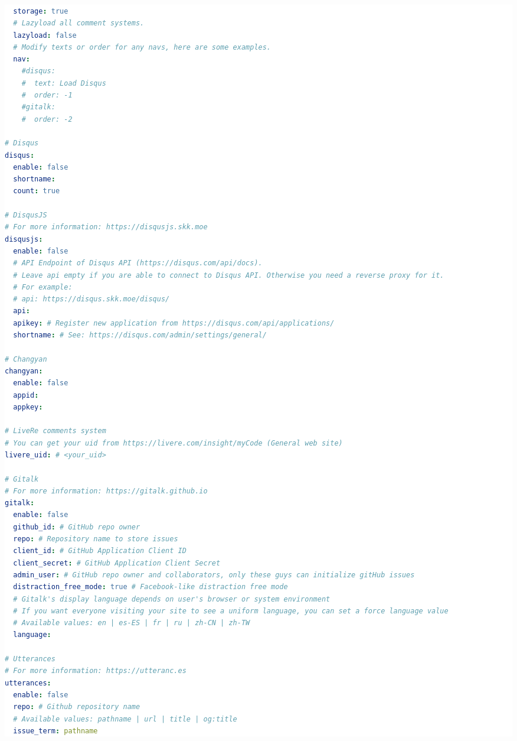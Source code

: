 ```yaml
  storage: true
  # Lazyload all comment systems.
  lazyload: false
  # Modify texts or order for any navs, here are some examples.
  nav:
    #disqus:
    #  text: Load Disqus
    #  order: -1
    #gitalk:
    #  order: -2

# Disqus
disqus:
  enable: false
  shortname:
  count: true

# DisqusJS
# For more information: https://disqusjs.skk.moe
disqusjs:
  enable: false
  # API Endpoint of Disqus API (https://disqus.com/api/docs).
  # Leave api empty if you are able to connect to Disqus API. Otherwise you need a reverse proxy for it.
  # For example:
  # api: https://disqus.skk.moe/disqus/
  api:
  apikey: # Register new application from https://disqus.com/api/applications/
  shortname: # See: https://disqus.com/admin/settings/general/

# Changyan
changyan:
  enable: false
  appid:
  appkey:

# LiveRe comments system
# You can get your uid from https://livere.com/insight/myCode (General web site)
livere_uid: # <your_uid>

# Gitalk
# For more information: https://gitalk.github.io
gitalk:
  enable: false
  github_id: # GitHub repo owner
  repo: # Repository name to store issues
  client_id: # GitHub Application Client ID
  client_secret: # GitHub Application Client Secret
  admin_user: # GitHub repo owner and collaborators, only these guys can initialize gitHub issues
  distraction_free_mode: true # Facebook-like distraction free mode
  # Gitalk's display language depends on user's browser or system environment
  # If you want everyone visiting your site to see a uniform language, you can set a force language value
  # Available values: en | es-ES | fr | ru | zh-CN | zh-TW
  language:

# Utterances
# For more information: https://utteranc.es
utterances:
  enable: false
  repo: # Github repository name
  # Available values: pathname | url | title | og:title
  issue_term: pathname
```